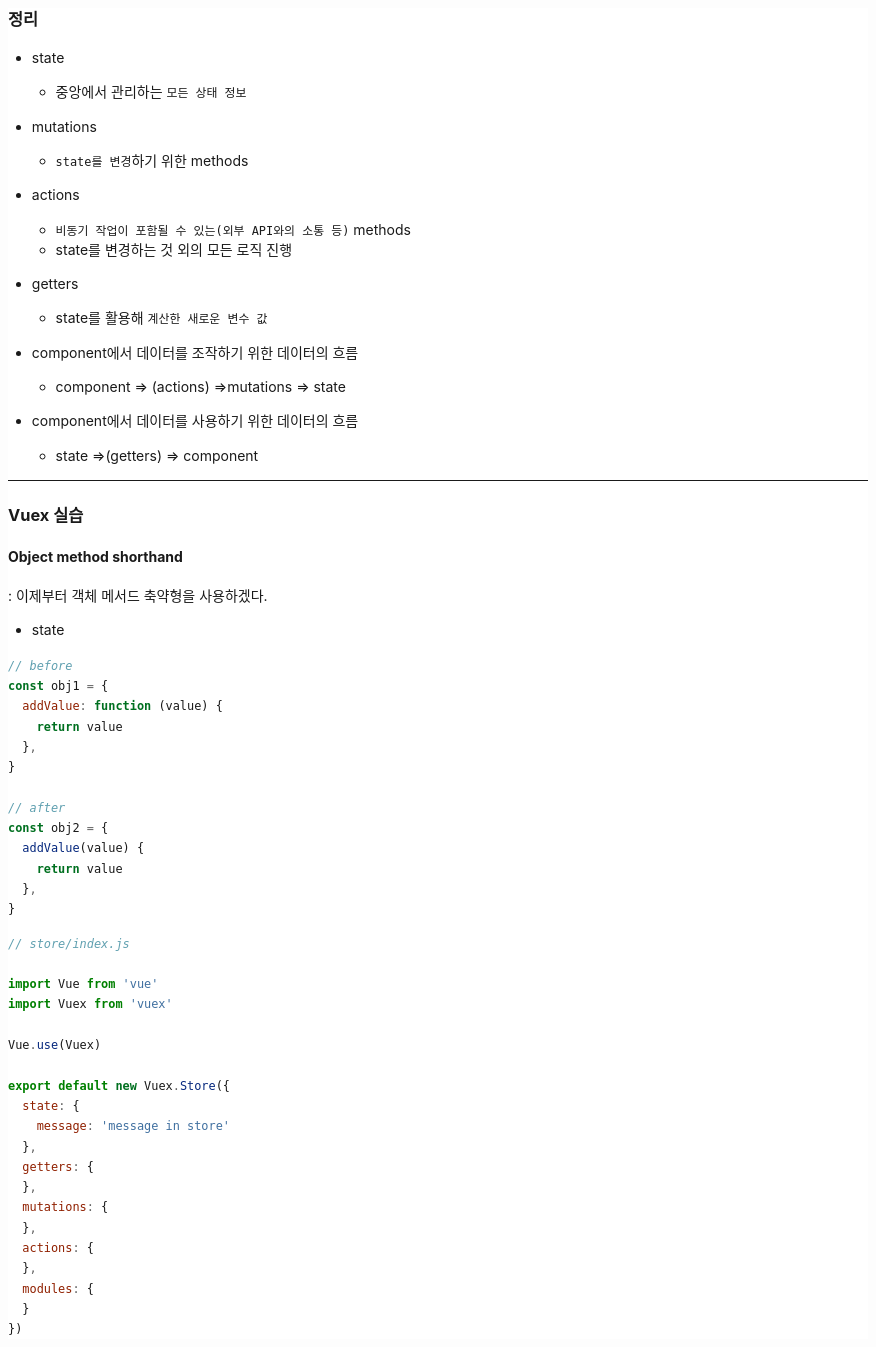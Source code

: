 ### 정리  

- state  
  - 중앙에서 관리하는 `모든 상태 정보`  
    
- mutations  
  - `state를 변경`하기 위한 methods  
    
- actions  
  - `비동기 작업이 포함될 수 있는(외부 API와의 소통 등)` methods  
  - state를 변경하는 것 외의 모든 로직 진행  
    
- getters  
  - state를 활용해 `계산한 새로운 변수 값`  
    
- component에서 데이터를 조작하기 위한 데이터의 흐름  
  - component &Rightarrow; (actions) &Rightarrow;mutations &Rightarrow; state  
    
- component에서 데이터를 사용하기 위한 데이터의 흐름  
  - state &Rightarrow;(getters) &Rightarrow; component  
    
---  
### Vuex 실습  

#### Object method shorthand  
: 이제부터 객체 메서드 축약형을 사용하겠다.  

- state  
```Javascript
// before
const obj1 = {
  addValue: function (value) {
    return value  
  },
}

// after  
const obj2 = {
  addValue(value) {
    return value  
  },
}
```  

```javascript  
// store/index.js  

import Vue from 'vue'
import Vuex from 'vuex'

Vue.use(Vuex)

export default new Vuex.Store({
  state: {
    message: 'message in store'
  },
  getters: {
  },
  mutations: {
  },
  actions: {
  },
  modules: {
  }
})
```  
```vue
```